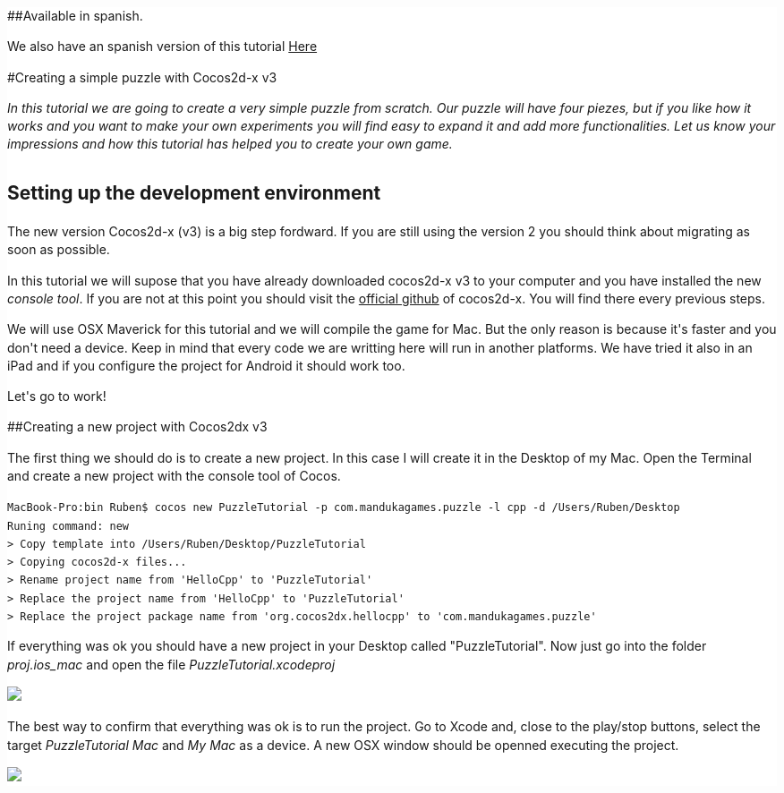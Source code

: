 ##Available in spanish. 

We also have an spanish version of this tutorial [Here](https://github.com/MandukaGames/tutorial-puzzle/blob/master/readme_es.md) 
 
#Creating a simple puzzle with Cocos2d-x v3

_In this tutorial we are going to create a very simple puzzle from scratch. Our puzzle will have four piezes, but if you like how it works and you want to make your own experiments you will find easy to expand it and add more functionalities. Let us know your impressions and how this tutorial has helped you to create your own game._

## Setting up the development environment

The new version Cocos2d-x (v3) is a big step fordward. If you are still using the version 2 you should think about migrating as soon as possible. 

In this tutorial we will supose that you have already downloaded cocos2d-x v3 to your computer and you have installed the new  _console tool_. If you are not at this point you should visit the  [official github](https://github.com/cocos2d/cocos2d-x) of cocos2d-x. You will find there every previous steps.

We will use OSX Maverick for this tutorial and we will compile the game for Mac. But the only reason is because it's faster and you don't need a device. Keep in mind that every code we are writting here will run in another platforms. We have tried it also in an iPad and if you configure the project for Android it should work too. 

Let's go to work!

##Creating a new project with Cocos2dx v3

The first thing we should do is to create a new project. In this case I will create it in the Desktop of my Mac.
Open the Terminal and create a new project with the console tool of Cocos. 

	MacBook-Pro:bin Ruben$ cocos new PuzzleTutorial -p com.mandukagames.puzzle -l cpp -d /Users/Ruben/Desktop 
	Runing command: new
	> Copy template into /Users/Ruben/Desktop/PuzzleTutorial
	> Copying cocos2d-x files...
	> Rename project name from 'HelloCpp' to 'PuzzleTutorial'
	> Replace the project name from 'HelloCpp' to 'PuzzleTutorial'
	> Replace the project package name from 'org.cocos2dx.hellocpp' to 'com.mandukagames.puzzle'

If everything was ok you should have a new project in your Desktop called "PuzzleTutorial". Now just go into the folder _proj.ios_mac_ and open the file  _PuzzleTutorial.xcodeproj_

![](https://cloud.githubusercontent.com/assets/1536171/2887204/93b59e02-d4f7-11e3-88ff-688ccb4e48a3.png)


The best way to confirm that everything was ok is to run the project. Go to Xcode and, close to the play/stop buttons, select the target _PuzzleTutorial Mac_ and _My Mac_ as a device. A new OSX window should be openned executing the project. 

![](https://cloud.githubusercontent.com/assets/1536171/2887241/3df8152a-d4f8-11e3-88e1-6275c22af5ae.png)
